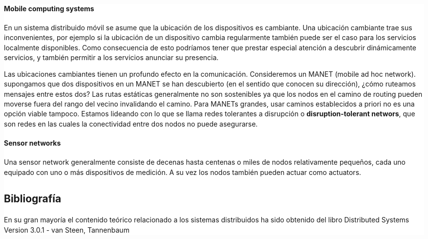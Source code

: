 #### Mobile computing systems
En un sistema distribuido móvil se asume que la ubicación de los dispositivos es cambiante. Una ubicación cambiante trae sus inconvenientes, por ejemplo si la ubicación de un dispositivo cambia regularmente también puede ser el caso para los servicios localmente disponibles. Como consecuencia de esto podríamos tener que prestar especial atención a descubrir dinámicamente servicios, y también permitir a los servicios anunciar su presencia.

Las ubicaciones cambiantes tienen un profundo efecto en la comunicación. Consideremos un MANET (mobile ad hoc network). supongamos que dos dispositivos en un MANET se han descubierto (en el sentido que conocen su dirección), ¿cómo ruteamos mensajes entre estos dos? Las rutas estáticas generalmente no son sostenibles ya que los nodos en el camino de routing pueden moverse fuera del rango del vecino invalidando el camino. Para MANETs grandes, usar caminos establecidos a priori no es una opción viable tampoco. Estamos lideando con lo que se llama redes tolerantes a disrupción o **disruption-tolerant networs**, que son redes en las cuales la conectividad entre dos nodos no puede asegurarse.

#### Sensor networks
Una sensor network generalmente consiste de decenas hasta centenas o miles de nodos relativamente pequeños, cada uno equipado con uno o más dispositivos de medición. A su vez los nodos también pueden actuar como actuators.

## Bibliografía
En su gran mayoría el contenido teórico relacionado a los sistemas distribuidos ha sido obtenido del libro Distributed Systems Version 3.0.1 - van Steen, Tannenbaum